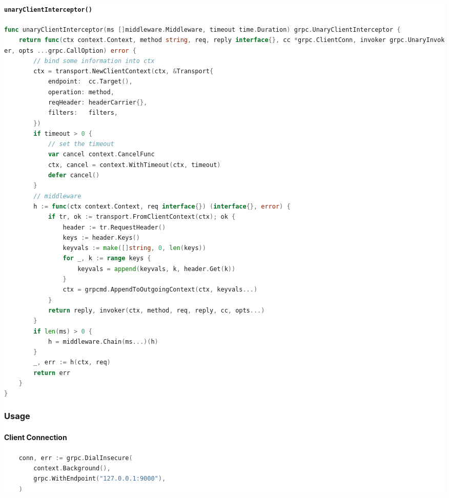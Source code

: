 #### `unaryClientInterceptor()`

```go
func unaryClientInterceptor(ms []middleware.Middleware, timeout time.Duration) grpc.UnaryClientInterceptor {
	return func(ctx context.Context, method string, req, reply interface{}, cc *grpc.ClientConn, invoker grpc.UnaryInvoker, opts ...grpc.CallOption) error {
    	// bind some information into ctx
		ctx = transport.NewClientContext(ctx, &Transport{
			endpoint:  cc.Target(),
			operation: method,
			reqHeader: headerCarrier{},
			filters:   filters,
		})
		if timeout > 0 {
      		// set the timeout
			var cancel context.CancelFunc
			ctx, cancel = context.WithTimeout(ctx, timeout)
			defer cancel()
		}
    	// middleware 
		h := func(ctx context.Context, req interface{}) (interface{}, error) {
			if tr, ok := transport.FromClientContext(ctx); ok {
				header := tr.RequestHeader()
				keys := header.Keys()
				keyvals := make([]string, 0, len(keys))
				for _, k := range keys {
					keyvals = append(keyvals, k, header.Get(k))
				}
				ctx = grpcmd.AppendToOutgoingContext(ctx, keyvals...)
			}
			return reply, invoker(ctx, method, req, reply, cc, opts...)
		}
		if len(ms) > 0 {
			h = middleware.Chain(ms...)(h)
		}
		_, err := h(ctx, req)
		return err
	}
}
```

### Usage

#### Client Connection

```go
	conn, err := grpc.DialInsecure(
		context.Background(),
		grpc.WithEndpoint("127.0.0.1:9000"),
	)
```
